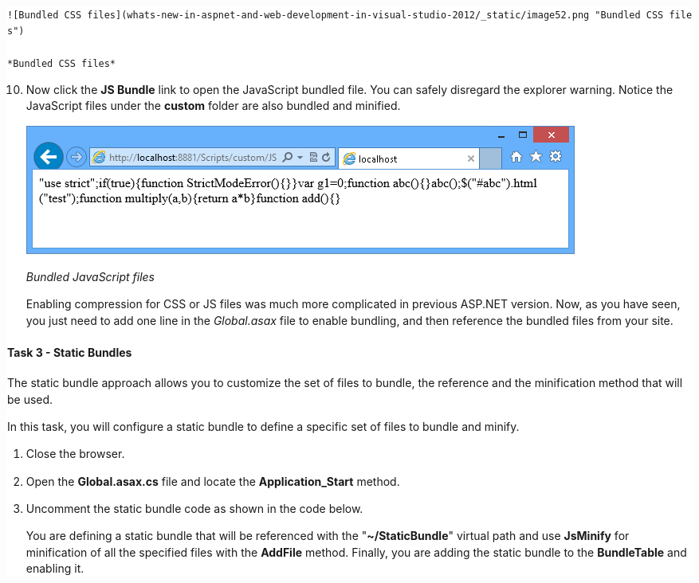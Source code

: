     ![Bundled CSS files](whats-new-in-aspnet-and-web-development-in-visual-studio-2012/_static/image52.png "Bundled CSS files")

    *Bundled CSS files*
10. Now click the **JS Bundle** link to open the JavaScript bundled file. You can safely disregard the explorer warning. Notice the JavaScript files under the **custom** folder are also bundled and minified.

    ![Bundled JavaScript files](whats-new-in-aspnet-and-web-development-in-visual-studio-2012/_static/image53.png "Bundled JavaScript files")

    *Bundled JavaScript files*

    Enabling compression for CSS or JS files was much more complicated in previous ASP.NET version. Now, as you have seen, you just need to add one line in the *Global.asax* file to enable bundling, and then reference the bundled files from your site.

<a id="Ex4Task3"></a>

<a id="Task_3_-_Static_Bundles"></a>
#### Task 3 - Static Bundles

The static bundle approach allows you to customize the set of files to bundle, the reference and the minification method that will be used.

In this task, you will configure a static bundle to define a specific set of files to bundle and minify.

1. Close the browser.
2. Open the **Global.asax.cs** file and locate the **Application\_Start** method.
3. Uncomment the static bundle code as shown in the code below.

    You are defining a static bundle that will be referenced with the &quot;**~/StaticBundle**&quot; virtual path and use **JsMinify** for minification of all the specified files with the **AddFile** method. Finally, you are adding the static bundle to the **BundleTable** and enabling it.
